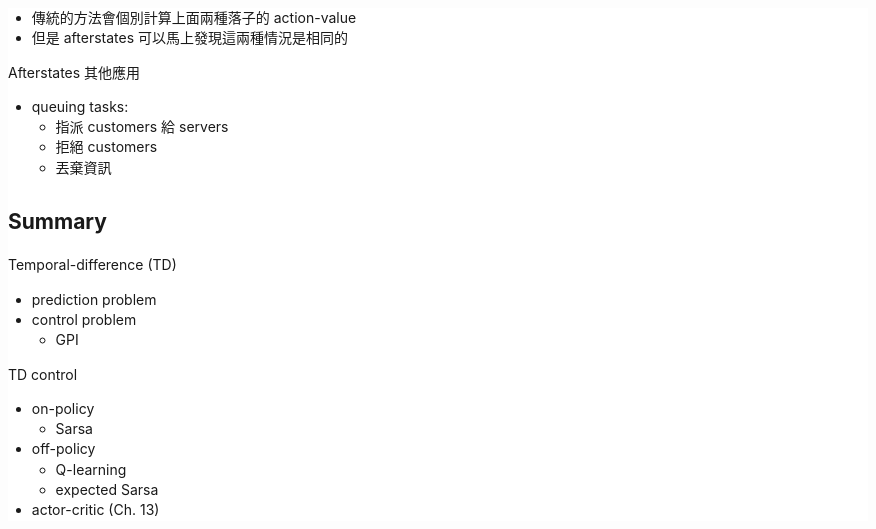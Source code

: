 - 傳統的方法會個別計算上面兩種落子的 action-value
- 但是 afterstates 可以馬上發現這兩種情況是相同的

Afterstates 其他應用
- queuing tasks:
  - 指派 customers 給 servers
  - 拒絕 customers
  - 丟棄資訊

## Summary

Temporal-difference (TD)
- prediction problem
- control problem
  - GPI 

TD control
- on-policy
  - Sarsa
- off-policy
  - Q-learning
  - expected Sarsa
- actor-critic (Ch. 13)
